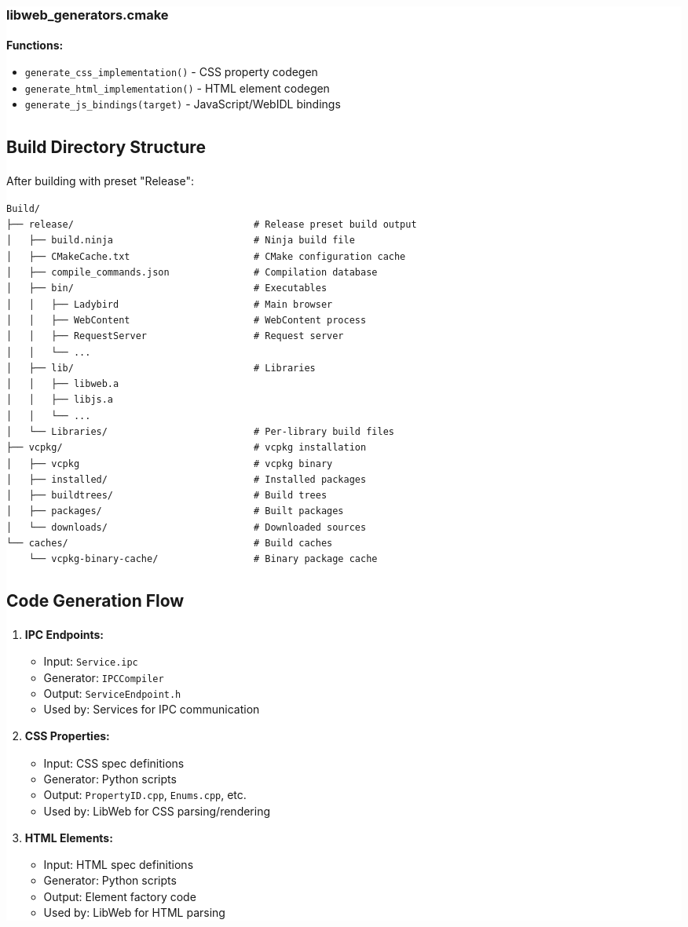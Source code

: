 ### libweb_generators.cmake

**Functions:**
- `generate_css_implementation()` - CSS property codegen
- `generate_html_implementation()` - HTML element codegen
- `generate_js_bindings(target)` - JavaScript/WebIDL bindings

## Build Directory Structure

After building with preset "Release":

```
Build/
├── release/                                # Release preset build output
│   ├── build.ninja                         # Ninja build file
│   ├── CMakeCache.txt                      # CMake configuration cache
│   ├── compile_commands.json               # Compilation database
│   ├── bin/                                # Executables
│   │   ├── Ladybird                        # Main browser
│   │   ├── WebContent                      # WebContent process
│   │   ├── RequestServer                   # Request server
│   │   └── ...
│   ├── lib/                                # Libraries
│   │   ├── libweb.a
│   │   ├── libjs.a
│   │   └── ...
│   └── Libraries/                          # Per-library build files
├── vcpkg/                                  # vcpkg installation
│   ├── vcpkg                               # vcpkg binary
│   ├── installed/                          # Installed packages
│   ├── buildtrees/                         # Build trees
│   ├── packages/                           # Built packages
│   └── downloads/                          # Downloaded sources
└── caches/                                 # Build caches
    └── vcpkg-binary-cache/                 # Binary package cache
```

## Code Generation Flow

1. **IPC Endpoints:**
   - Input: `Service.ipc`
   - Generator: `IPCCompiler`
   - Output: `ServiceEndpoint.h`
   - Used by: Services for IPC communication

2. **CSS Properties:**
   - Input: CSS spec definitions
   - Generator: Python scripts
   - Output: `PropertyID.cpp`, `Enums.cpp`, etc.
   - Used by: LibWeb for CSS parsing/rendering

3. **HTML Elements:**
   - Input: HTML spec definitions
   - Generator: Python scripts
   - Output: Element factory code
   - Used by: LibWeb for HTML parsing
